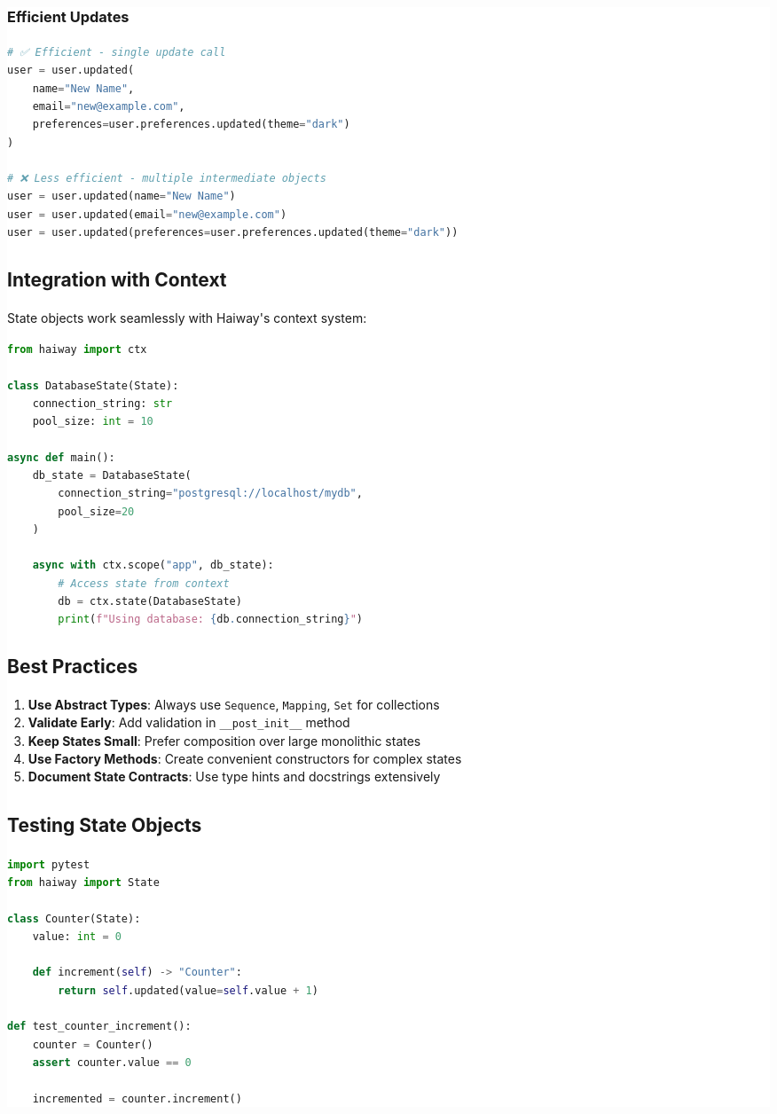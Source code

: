 ### Efficient Updates

```python
# ✅ Efficient - single update call
user = user.updated(
    name="New Name",
    email="new@example.com",
    preferences=user.preferences.updated(theme="dark")
)

# ❌ Less efficient - multiple intermediate objects
user = user.updated(name="New Name")
user = user.updated(email="new@example.com")  
user = user.updated(preferences=user.preferences.updated(theme="dark"))
```

## Integration with Context

State objects work seamlessly with Haiway's context system:

```python
from haiway import ctx

class DatabaseState(State):
    connection_string: str
    pool_size: int = 10

async def main():
    db_state = DatabaseState(
        connection_string="postgresql://localhost/mydb",
        pool_size=20
    )
    
    async with ctx.scope("app", db_state):
        # Access state from context
        db = ctx.state(DatabaseState)
        print(f"Using database: {db.connection_string}")
```

## Best Practices

1. **Use Abstract Types**: Always use `Sequence`, `Mapping`, `Set` for collections
2. **Validate Early**: Add validation in `__post_init__` method
3. **Keep States Small**: Prefer composition over large monolithic states
4. **Use Factory Methods**: Create convenient constructors for complex states
5. **Document State Contracts**: Use type hints and docstrings extensively

## Testing State Objects

```python
import pytest
from haiway import State

class Counter(State):
    value: int = 0
    
    def increment(self) -> "Counter":
        return self.updated(value=self.value + 1)

def test_counter_increment():
    counter = Counter()
    assert counter.value == 0
    
    incremented = counter.increment()
```